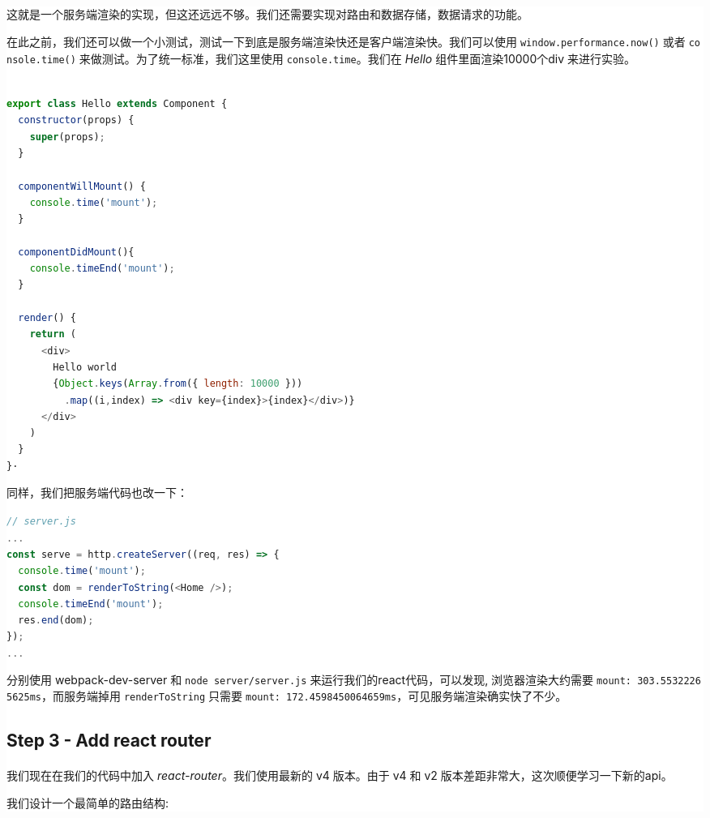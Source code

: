 这就是一个服务端渲染的实现，但这还远远不够。我们还需要实现对路由和数据存储，数据请求的功能。

在此之前，我们还可以做一个小测试，测试一下到底是服务端渲染快还是客户端渲染快。我们可以使用 `window.performance.now()` 或者 `console.time()` 来做测试。为了统一标准，我们这里使用 `console.time`。我们在 *Hello* 组件里面渲染10000个div 来进行实验。

```js

export class Hello extends Component {
  constructor(props) {
    super(props);
  }

  componentWillMount() {
    console.time('mount');
  }

  componentDidMount(){
    console.timeEnd('mount');
  }

  render() {
    return (
      <div>
        Hello world
        {Object.keys(Array.from({ length: 10000 }))
          .map((i,index) => <div key={index}>{index}</div>)}
      </div>
    )
  }
}·
```

同样，我们把服务端代码也改一下：

```js
// server.js
...
const serve = http.createServer((req, res) => {
  console.time('mount');
  const dom = renderToString(<Home />);
  console.timeEnd('mount');
  res.end(dom);
});
...
```

分别使用 webpack-dev-server 和 `node server/server.js` 来运行我们的react代码，可以发现, 浏览器渲染大约需要 `mount: 303.55322265625ms`，而服务端掉用 `renderToString` 只需要 `mount: 172.4598450064659ms`，可见服务端渲染确实快了不少。

## Step 3 - Add react router

我们现在在我们的代码中加入 *react-router*。我们使用最新的 v4 版本。由于 v4 和 v2 版本差距非常大，这次顺便学习一下新的api。

我们设计一个最简单的路由结构:
